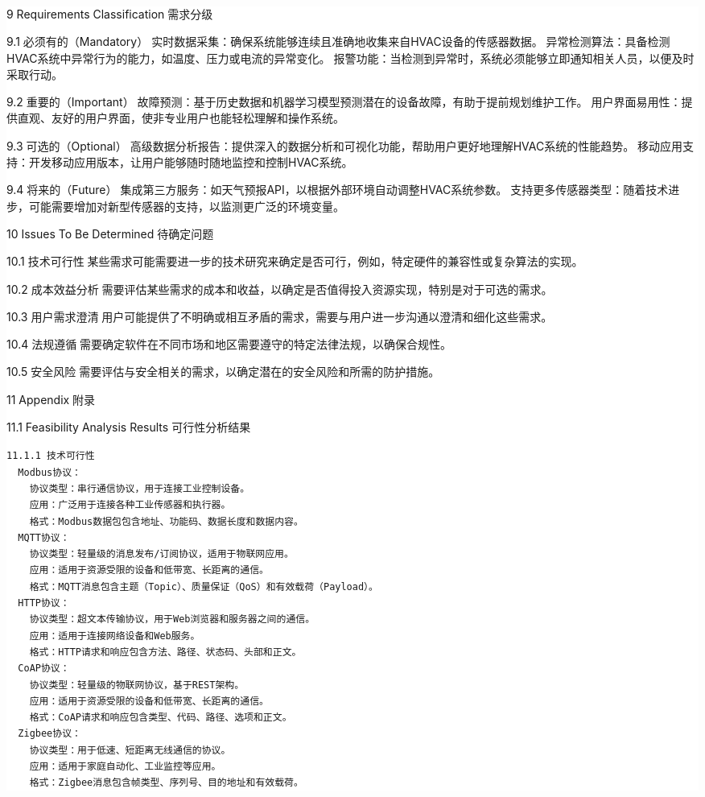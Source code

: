 


9 Requirements Classification 需求分级	

  9.1 必须有的（Mandatory）
    实时数据采集：确保系统能够连续且准确地收集来自HVAC设备的传感器数据。
    异常检测算法：具备检测HVAC系统中异常行为的能力，如温度、压力或电流的异常变化。
    报警功能：当检测到异常时，系统必须能够立即通知相关人员，以便及时采取行动。
    
  9.2 重要的（Important）
    故障预测：基于历史数据和机器学习模型预测潜在的设备故障，有助于提前规划维护工作。
    用户界面易用性：提供直观、友好的用户界面，使非专业用户也能轻松理解和操作系统。

  9.3 可选的（Optional）
    高级数据分析报告：提供深入的数据分析和可视化功能，帮助用户更好地理解HVAC系统的性能趋势。
    移动应用支持：开发移动应用版本，让用户能够随时随地监控和控制HVAC系统。

  9.4 将来的（Future）
    集成第三方服务：如天气预报API，以根据外部环境自动调整HVAC系统参数。
    支持更多传感器类型：随着技术进步，可能需要增加对新型传感器的支持，以监测更广泛的环境变量。





10 Issues To Be Determined 待确定问题	

  10.1  技术可行性
    某些需求可能需要进一步的技术研究来确定是否可行，例如，特定硬件的兼容性或复杂算法的实现。

  10.2  成本效益分析
    需要评估某些需求的成本和收益，以确定是否值得投入资源实现，特别是对于可选的需求。

  10.3  用户需求澄清
    用户可能提供了不明确或相互矛盾的需求，需要与用户进一步沟通以澄清和细化这些需求。

  10.4  法规遵循
    需要确定软件在不同市场和地区需要遵守的特定法律法规，以确保合规性。

  10.5  安全风险
    需要评估与安全相关的需求，以确定潜在的安全风险和所需的防护措施。





11 Appendix 附录	

  11.1 Feasibility Analysis Results 可行性分析结果

    11.1.1 技术可行性
      Modbus协议：
        协议类型：串行通信协议，用于连接工业控制设备。
        应用：广泛用于连接各种工业传感器和执行器。
        格式：Modbus数据包包含地址、功能码、数据长度和数据内容。
      MQTT协议：
        协议类型：轻量级的消息发布/订阅协议，适用于物联网应用。
        应用：适用于资源受限的设备和低带宽、长距离的通信。
        格式：MQTT消息包含主题（Topic）、质量保证（QoS）和有效载荷（Payload）。
      HTTP协议：
        协议类型：超文本传输协议，用于Web浏览器和服务器之间的通信。
        应用：适用于连接网络设备和Web服务。
        格式：HTTP请求和响应包含方法、路径、状态码、头部和正文。
      CoAP协议：
        协议类型：轻量级的物联网协议，基于REST架构。
        应用：适用于资源受限的设备和低带宽、长距离的通信。
        格式：CoAP请求和响应包含类型、代码、路径、选项和正文。
      Zigbee协议：
        协议类型：用于低速、短距离无线通信的协议。
        应用：适用于家庭自动化、工业监控等应用。
        格式：Zigbee消息包含帧类型、序列号、目的地址和有效载荷。
